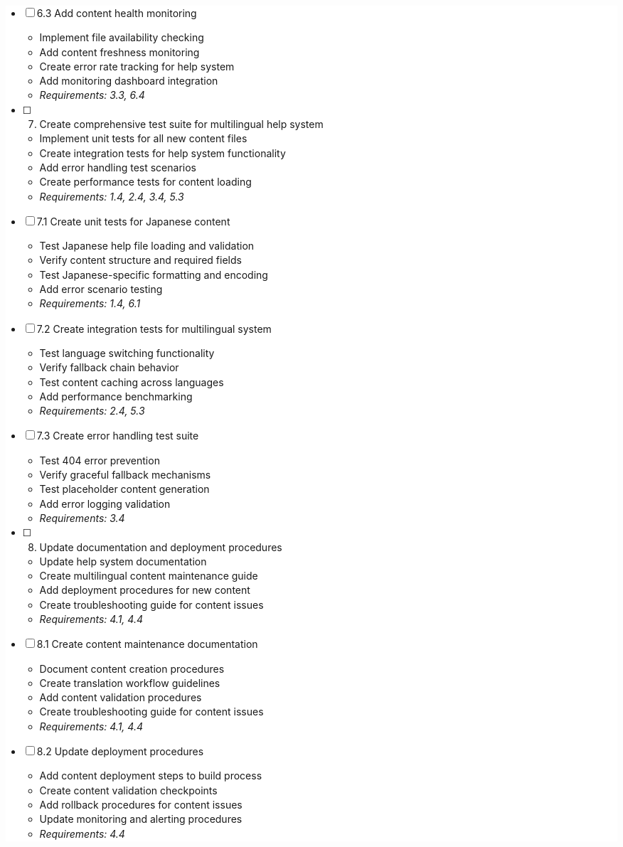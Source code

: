 - [ ] 6.3 Add content health monitoring
  - Implement file availability checking
  - Add content freshness monitoring
  - Create error rate tracking for help system
  - Add monitoring dashboard integration
  - _Requirements: 3.3, 6.4_

- [ ] 7. Create comprehensive test suite for multilingual help system
  - Implement unit tests for all new content files
  - Create integration tests for help system functionality
  - Add error handling test scenarios
  - Create performance tests for content loading
  - _Requirements: 1.4, 2.4, 3.4, 5.3_

- [ ] 7.1 Create unit tests for Japanese content
  - Test Japanese help file loading and validation
  - Verify content structure and required fields
  - Test Japanese-specific formatting and encoding
  - Add error scenario testing
  - _Requirements: 1.4, 6.1_

- [ ] 7.2 Create integration tests for multilingual system
  - Test language switching functionality
  - Verify fallback chain behavior
  - Test content caching across languages
  - Add performance benchmarking
  - _Requirements: 2.4, 5.3_

- [ ] 7.3 Create error handling test suite
  - Test 404 error prevention
  - Verify graceful fallback mechanisms
  - Test placeholder content generation
  - Add error logging validation
  - _Requirements: 3.4_

- [ ] 8. Update documentation and deployment procedures
  - Update help system documentation
  - Create multilingual content maintenance guide
  - Add deployment procedures for new content
  - Create troubleshooting guide for content issues
  - _Requirements: 4.1, 4.4_

- [ ] 8.1 Create content maintenance documentation
  - Document content creation procedures
  - Create translation workflow guidelines
  - Add content validation procedures
  - Create troubleshooting guide for content issues
  - _Requirements: 4.1, 4.4_

- [ ] 8.2 Update deployment procedures
  - Add content deployment steps to build process
  - Create content validation checkpoints
  - Add rollback procedures for content issues
  - Update monitoring and alerting procedures
  - _Requirements: 4.4_
